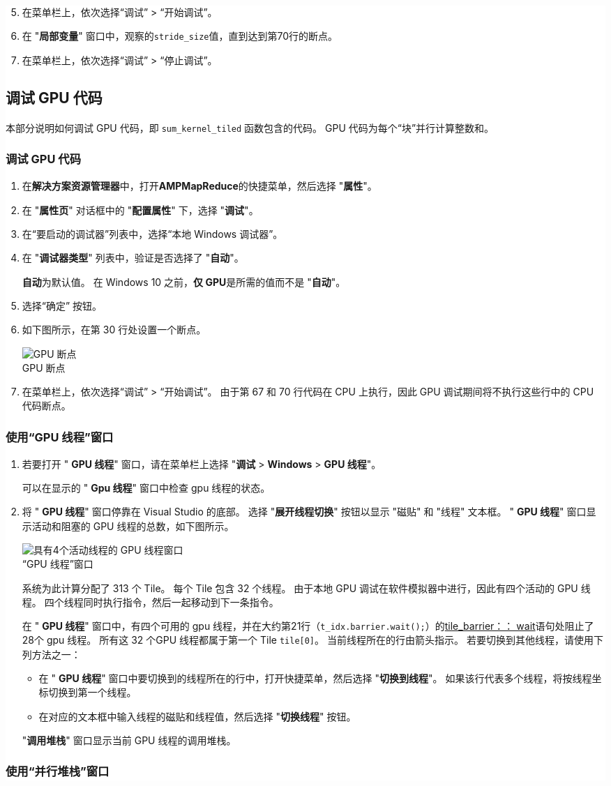 5. 在菜单栏上，依次选择“调试” > “开始调试”。

6. 在 "**局部变量**" 窗口中，观察的`stride_size`值，直到达到第70行的断点。

7. 在菜单栏上，依次选择“调试” > “停止调试”。

## <a name="debugging-the-gpu-code"></a>调试 GPU 代码

本部分说明如何调试 GPU 代码，即 `sum_kernel_tiled` 函数包含的代码。 GPU 代码为每个“块”并行计算整数和。

### <a name="to-debug-the-gpu-code"></a>调试 GPU 代码

1. 在**解决方案资源管理器**中，打开**AMPMapReduce**的快捷菜单，然后选择 "**属性**"。

2. 在 "**属性页**" 对话框中的 "**配置属性**" 下，选择 "**调试**"。

3. 在“要启动的调试器”列表中，选择“本地 Windows 调试器”。

4. 在 "**调试器类型**" 列表中，验证是否选择了 "**自动**"。

    **自动**为默认值。 在 Windows 10 之前，**仅 GPU**是所需的值而不是 "**自动**"。

5. 选择“确定” 按钮。

6. 如下图所示，在第 30 行处设置一个断点。

   ![GPU 断点](../../parallel/amp/media/campgpubreakpoints.png "GPU 断点") <br/>
   GPU 断点

7. 在菜单栏上，依次选择“调试” > “开始调试”。 由于第 67 和 70 行代码在 CPU 上执行，因此 GPU 调试期间将不执行这些行中的 CPU 代码断点。

### <a name="to-use-the-gpu-threads-window"></a>使用“GPU 线程”窗口

1. 若要打开 " **GPU 线程**" 窗口，请在菜单栏上选择 "**调试** > **Windows** > **GPU 线程**"。

   可以在显示的 " **Gpu 线程**" 窗口中检查 gpu 线程的状态。

2. 将 " **GPU 线程**" 窗口停靠在 Visual Studio 的底部。 选择 "**展开线程切换**" 按钮以显示 "磁贴" 和 "线程" 文本框。 " **GPU 线程**" 窗口显示活动和阻塞的 GPU 线程的总数，如下图所示。

   ![具有4个活动线程的 GPU 线程窗口](../../parallel/amp/media/campc.png "具有4个活动线程的 GPU 线程窗口") <br/>
   “GPU 线程”窗口

   系统为此计算分配了 313 个 Tile。 每个 Tile 包含 32 个线程。 由于本地 GPU 调试在软件模拟器中进行，因此有四个活动的 GPU 线程。 四个线程同时执行指令，然后一起移动到下一条指令。

   在 " **GPU 线程**" 窗口中，有四个可用的 gpu 线程，并在大约第21行（`t_idx.barrier.wait();`）的[tile_barrier：： wait](reference/tile-barrier-class.md#wait)语句处阻止了28个 gpu 线程。 所有这 32 个GPU 线程都属于第一个 Tile `tile[0]`。 当前线程所在的行由箭头指示。 若要切换到其他线程，请使用下列方法之一：

    - 在 " **GPU 线程**" 窗口中要切换到的线程所在的行中，打开快捷菜单，然后选择 "**切换到线程**"。 如果该行代表多个线程，将按线程坐标切换到第一个线程。

    - 在对应的文本框中输入线程的磁贴和线程值，然后选择 "**切换线程**" 按钮。

   "**调用堆栈**" 窗口显示当前 GPU 线程的调用堆栈。

### <a name="to-use-the-parallel-stacks-window"></a>使用“并行堆栈”窗口
